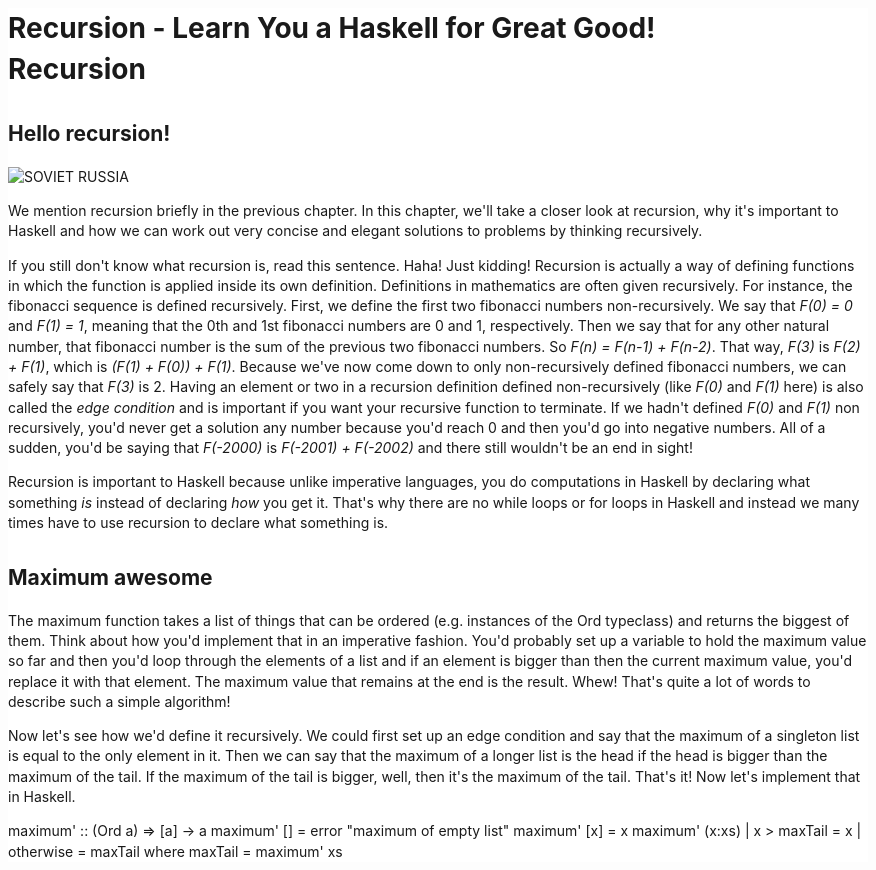 Recursion - Learn You a Haskell for Great Good!   
Recursion
=========

Hello recursion!
----------------

![SOVIET RUSSIA](http://s3.amazonaws.com/lyah/recursion.png)

We mention recursion briefly in the previous chapter. In this chapter, we'll take a closer look at recursion, why it's important to Haskell and how we can work out very concise and elegant solutions to problems by thinking recursively.

If you still don't know what recursion is, read this sentence. Haha! Just kidding! Recursion is actually a way of defining functions in which the function is applied inside its own definition. Definitions in mathematics are often given recursively. For instance, the fibonacci sequence is defined recursively. First, we define the first two fibonacci numbers non-recursively. We say that _F(0) = 0_ and _F(1) = 1_, meaning that the 0th and 1st fibonacci numbers are 0 and 1, respectively. Then we say that for any other natural number, that fibonacci number is the sum of the previous two fibonacci numbers. So _F(n) = F(n-1) + F(n-2)_. That way, _F(3)_ is _F(2) + F(1)_, which is _(F(1) + F(0)) + F(1)_. Because we've now come down to only non-recursively defined fibonacci numbers, we can safely say that _F(3)_ is 2. Having an element or two in a recursion definition defined non-recursively (like _F(0)_ and _F(1)_ here) is also called the _edge condition_ and is important if you want your recursive function to terminate. If we hadn't defined _F(0)_ and _F(1)_ non recursively, you'd never get a solution any number because you'd reach 0 and then you'd go into negative numbers. All of a sudden, you'd be saying that _F(-2000)_ is _F(-2001) + F(-2002)_ and there still wouldn't be an end in sight!

Recursion is important to Haskell because unlike imperative languages, you do computations in Haskell by declaring what something _is_ instead of declaring _how_ you get it. That's why there are no while loops or for loops in Haskell and instead we many times have to use recursion to declare what something is.

Maximum awesome
---------------

The maximum function takes a list of things that can be ordered (e.g. instances of the Ord typeclass) and returns the biggest of them. Think about how you'd implement that in an imperative fashion. You'd probably set up a variable to hold the maximum value so far and then you'd loop through the elements of a list and if an element is bigger than then the current maximum value, you'd replace it with that element. The maximum value that remains at the end is the result. Whew! That's quite a lot of words to describe such a simple algorithm!

Now let's see how we'd define it recursively. We could first set up an edge condition and say that the maximum of a singleton list is equal to the only element in it. Then we can say that the maximum of a longer list is the head if the head is bigger than the maximum of the tail. If the maximum of the tail is bigger, well, then it's the maximum of the tail. That's it! Now let's implement that in Haskell.

maximum' :: (Ord a) => \[a\] -> a
maximum' \[\] = error "maximum of empty list"
maximum' \[x\] = x
maximum' (x:xs) 
    | x > maxTail = x
    | otherwise = maxTail
    where maxTail = maximum' xs
